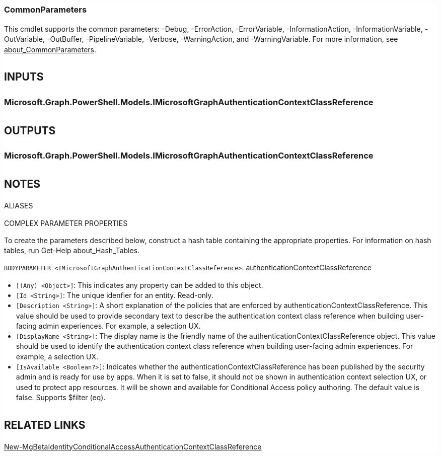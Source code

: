 ### CommonParameters
This cmdlet supports the common parameters: -Debug, -ErrorAction, -ErrorVariable, -InformationAction, -InformationVariable, -OutVariable, -OutBuffer, -PipelineVariable, -Verbose, -WarningAction, and -WarningVariable. For more information, see [about_CommonParameters](http://go.microsoft.com/fwlink/?LinkID=113216).

## INPUTS

### Microsoft.Graph.PowerShell.Models.IMicrosoftGraphAuthenticationContextClassReference
## OUTPUTS

### Microsoft.Graph.PowerShell.Models.IMicrosoftGraphAuthenticationContextClassReference
## NOTES

ALIASES

COMPLEX PARAMETER PROPERTIES

To create the parameters described below, construct a hash table containing the appropriate properties. For information on hash tables, run Get-Help about_Hash_Tables.


`BODYPARAMETER <IMicrosoftGraphAuthenticationContextClassReference>`: authenticationContextClassReference
  - `[(Any) <Object>]`: This indicates any property can be added to this object.
  - `[Id <String>]`: The unique idenfier for an entity. Read-only.
  - `[Description <String>]`: A short explanation of the policies that are enforced by authenticationContextClassReference. This value should be used to provide secondary text to describe the authentication context class reference when building user-facing admin experiences. For example, a selection UX.
  - `[DisplayName <String>]`: The display name is the friendly name of the authenticationContextClassReference object. This value should be used to identify the authentication context class reference when building user-facing admin experiences. For example, a selection UX.
  - `[IsAvailable <Boolean?>]`: Indicates whether the authenticationContextClassReference has been published by the security admin and is ready for use by apps. When it is set to false, it should not be shown in authentication context selection UX, or used to protect app resources. It will be shown and available for Conditional Access policy authoring. The default value is false.  Supports $filter (eq).

## RELATED LINKS
[New-MgBetaIdentityConditionalAccessAuthenticationContextClassReference](/powershell/module/Microsoft.Graph.Beta.Applications/New-MgBetaIdentityConditionalAccessAuthenticationContextClassReference?view=graph-powershell-beta)

